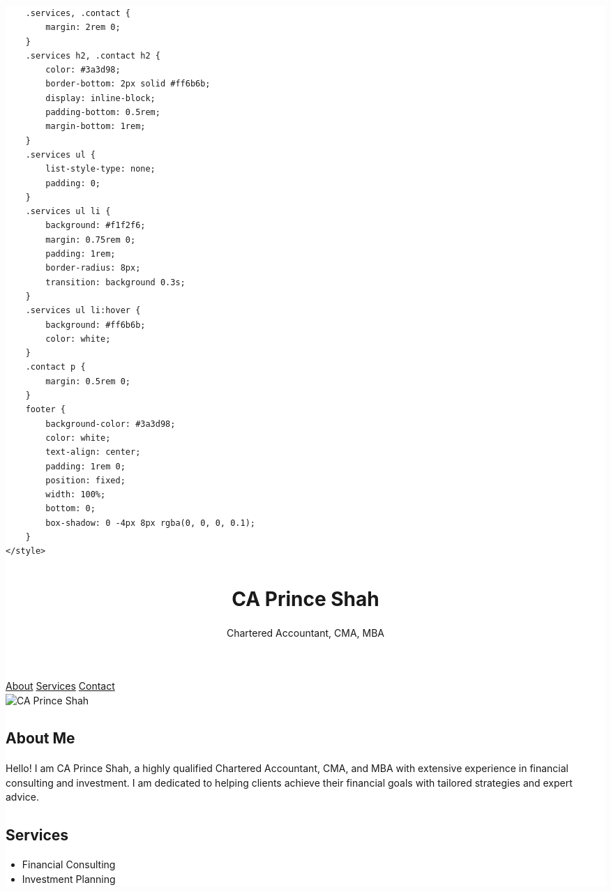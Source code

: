         .services, .contact {
            margin: 2rem 0;
        }
        .services h2, .contact h2 {
            color: #3a3d98;
            border-bottom: 2px solid #ff6b6b;
            display: inline-block;
            padding-bottom: 0.5rem;
            margin-bottom: 1rem;
        }
        .services ul {
            list-style-type: none;
            padding: 0;
        }
        .services ul li {
            background: #f1f2f6;
            margin: 0.75rem 0;
            padding: 1rem;
            border-radius: 8px;
            transition: background 0.3s;
        }
        .services ul li:hover {
            background: #ff6b6b;
            color: white;
        }
        .contact p {
            margin: 0.5rem 0;
        }
        footer {
            background-color: #3a3d98;
            color: white;
            text-align: center;
            padding: 1rem 0;
            position: fixed;
            width: 100%;
            bottom: 0;
            box-shadow: 0 -4px 8px rgba(0, 0, 0, 0.1);
        }
    </style>
</head>
<body>
    <header>
        <h1>CA Prince Shah</h1>
        <p>Chartered Accountant, CMA, MBA</p>
    </header>
    <nav>
        <a href="#about">About</a>
        <a href="#services">Services</a>
        <a href="#contact">Contact</a>
    </nav>
    <div class="container">
        <section id="about" class="profile">
            <img src="profile.jpg" alt="CA Prince Shah">
            <h1>About Me</h1>
            <p>Hello! I am CA Prince Shah, a highly qualified Chartered Accountant, CMA, and MBA with extensive experience in financial consulting and investment. I am dedicated to helping clients achieve their financial goals with tailored strategies and expert advice.</p>
        </section>
        <section id="services" class="services">
            <h2>Services</h2>
            <ul>
                <li>Financial Consulting</li>
                <li>Investment Planning</li>